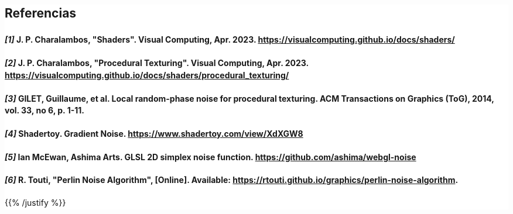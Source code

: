 ## Referencias

#### *[1]* J. P. Charalambos, "Shaders". Visual Computing, Apr. 2023. <https://visualcomputing.github.io/docs/shaders/>
#### *[2]* J. P. Charalambos, "Procedural Texturing". Visual Computing, Apr. 2023. <https://visualcomputing.github.io/docs/shaders/procedural_texturing/>
#### *[3]* GILET, Guillaume, et al. Local random-phase noise for procedural texturing. ACM Transactions on Graphics (ToG), 2014, vol. 33, no 6, p. 1-11.
#### *[4]* Shadertoy. Gradient Noise. <https://www.shadertoy.com/view/XdXGW8>
#### *[5]* Ian McEwan, Ashima Arts. GLSL 2D simplex noise function. <https://github.com/ashima/webgl-noise>
#### *[6]* R. Touti, "Perlin Noise Algorithm", [Online]. Available: https://rtouti.github.io/graphics/perlin-noise-algorithm.

{{% /justify %}}
